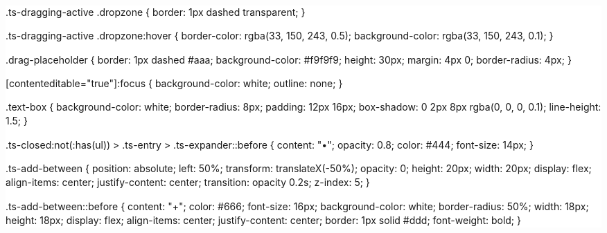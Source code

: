 
.ts-dragging-active .dropzone {
    border: 1px dashed transparent;
}

.ts-dragging-active .dropzone:hover {
    border-color: rgba(33, 150, 243, 0.5);
    background-color: rgba(33, 150, 243, 0.1);
}

.drag-placeholder {
    border: 1px dashed #aaa;
    background-color: #f9f9f9;
    height: 30px;
    margin: 4px 0;
    border-radius: 4px;
}

[contenteditable="true"]:focus {
    background-color: white;
    outline: none;
}

.text-box {
    background-color: white;
    border-radius: 8px;
    padding: 12px 16px;
    box-shadow: 0 2px 8px rgba(0, 0, 0, 0.1);
    line-height: 1.5;
}


.ts-closed:not(:has(ul)) > .ts-entry > .ts-expander::before {
    content: "•";
    opacity: 0.8;
    color: #444;
    font-size: 14px;
}


.ts-add-between {
    position: absolute;
    left: 50%;
    transform: translateX(-50%);
    opacity: 0;
    height: 20px;
    width: 20px;
    display: flex;
    align-items: center;
    justify-content: center;
    transition: opacity 0.2s;
    z-index: 5;
}

.ts-add-between::before {
    content: "+";
    color: #666;
    font-size: 16px;
    background-color: white;
    border-radius: 50%;
    width: 18px;
    height: 18px;
    display: flex;
    align-items: center;
    justify-content: center;
    border: 1px solid #ddd;
    font-weight: bold;
}